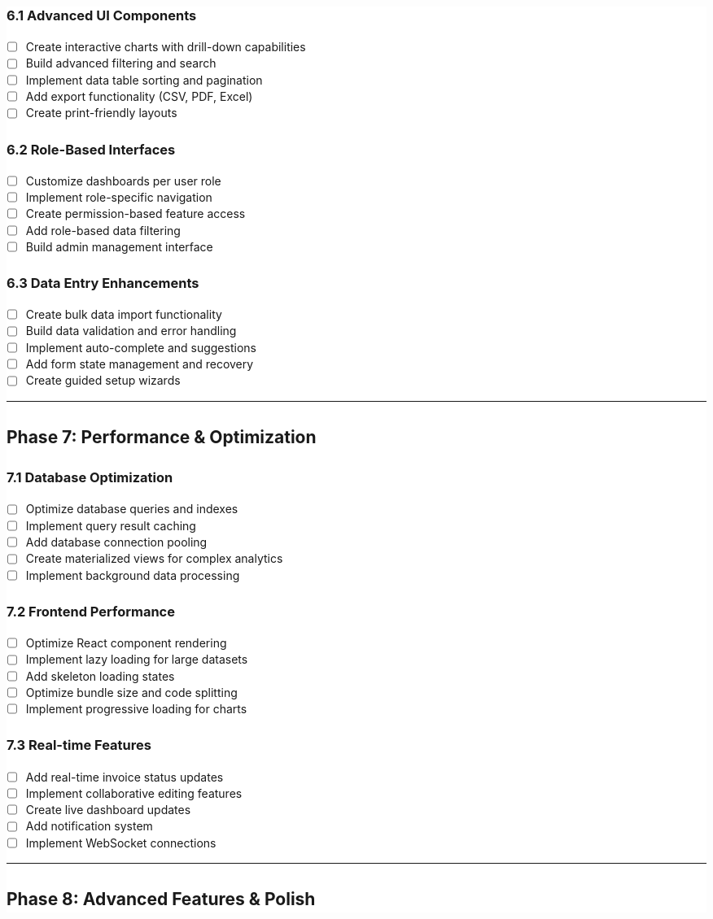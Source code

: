 ### 6.1 Advanced UI Components
- [ ] Create interactive charts with drill-down capabilities
- [ ] Build advanced filtering and search
- [ ] Implement data table sorting and pagination
- [ ] Add export functionality (CSV, PDF, Excel)
- [ ] Create print-friendly layouts

### 6.2 Role-Based Interfaces
- [ ] Customize dashboards per user role
- [ ] Implement role-specific navigation
- [ ] Create permission-based feature access
- [ ] Add role-based data filtering
- [ ] Build admin management interface

### 6.3 Data Entry Enhancements
- [ ] Create bulk data import functionality
- [ ] Build data validation and error handling
- [ ] Implement auto-complete and suggestions
- [ ] Add form state management and recovery
- [ ] Create guided setup wizards

---

## Phase 7: Performance & Optimization

### 7.1 Database Optimization
- [ ] Optimize database queries and indexes
- [ ] Implement query result caching
- [ ] Add database connection pooling
- [ ] Create materialized views for complex analytics
- [ ] Implement background data processing

### 7.2 Frontend Performance
- [ ] Optimize React component rendering
- [ ] Implement lazy loading for large datasets
- [ ] Add skeleton loading states
- [ ] Optimize bundle size and code splitting
- [ ] Implement progressive loading for charts

### 7.3 Real-time Features
- [ ] Add real-time invoice status updates
- [ ] Implement collaborative editing features
- [ ] Create live dashboard updates
- [ ] Add notification system
- [ ] Implement WebSocket connections

---

## Phase 8: Advanced Features & Polish
